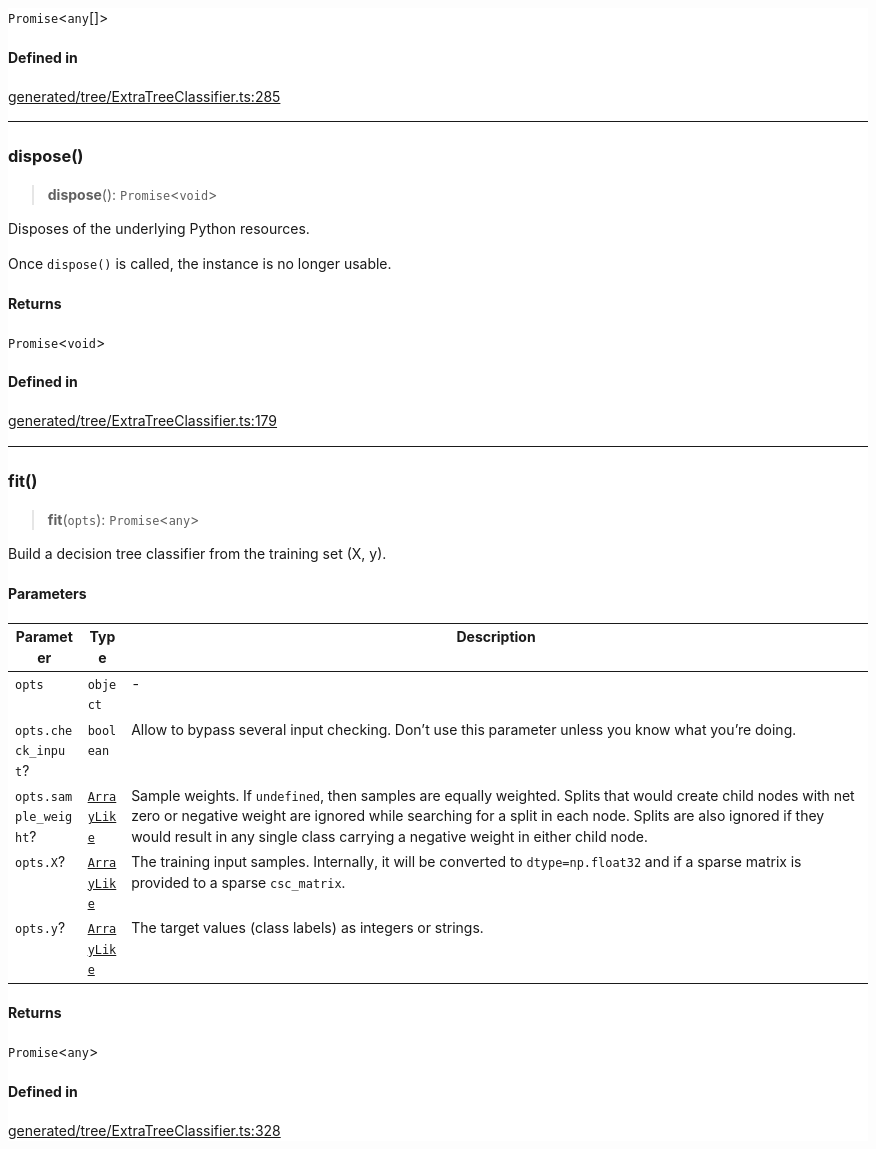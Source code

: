 `Promise`\<`any`[]\>

#### Defined in

[generated/tree/ExtraTreeClassifier.ts:285](https://github.com/transitive-bullshit/scikit-learn-ts/blob/bab9a6d8b9738b16b8b9ba0b3f7cea1495d968d8/packages/sklearn/src/generated/tree/ExtraTreeClassifier.ts#L285)

***

### dispose()

> **dispose**(): `Promise`\<`void`\>

Disposes of the underlying Python resources.

Once `dispose()` is called, the instance is no longer usable.

#### Returns

`Promise`\<`void`\>

#### Defined in

[generated/tree/ExtraTreeClassifier.ts:179](https://github.com/transitive-bullshit/scikit-learn-ts/blob/bab9a6d8b9738b16b8b9ba0b3f7cea1495d968d8/packages/sklearn/src/generated/tree/ExtraTreeClassifier.ts#L179)

***

### fit()

> **fit**(`opts`): `Promise`\<`any`\>

Build a decision tree classifier from the training set (X, y).

#### Parameters

| Parameter | Type | Description |
| ------ | ------ | ------ |
| `opts` | `object` | - |
| `opts.check_input`? | `boolean` | Allow to bypass several input checking. Don’t use this parameter unless you know what you’re doing. |
| `opts.sample_weight`? | [`ArrayLike`](../type-aliases/ArrayLike.md) | Sample weights. If `undefined`, then samples are equally weighted. Splits that would create child nodes with net zero or negative weight are ignored while searching for a split in each node. Splits are also ignored if they would result in any single class carrying a negative weight in either child node. |
| `opts.X`? | [`ArrayLike`](../type-aliases/ArrayLike.md) | The training input samples. Internally, it will be converted to `dtype=np.float32` and if a sparse matrix is provided to a sparse `csc_matrix`. |
| `opts.y`? | [`ArrayLike`](../type-aliases/ArrayLike.md) | The target values (class labels) as integers or strings. |

#### Returns

`Promise`\<`any`\>

#### Defined in

[generated/tree/ExtraTreeClassifier.ts:328](https://github.com/transitive-bullshit/scikit-learn-ts/blob/bab9a6d8b9738b16b8b9ba0b3f7cea1495d968d8/packages/sklearn/src/generated/tree/ExtraTreeClassifier.ts#L328)
